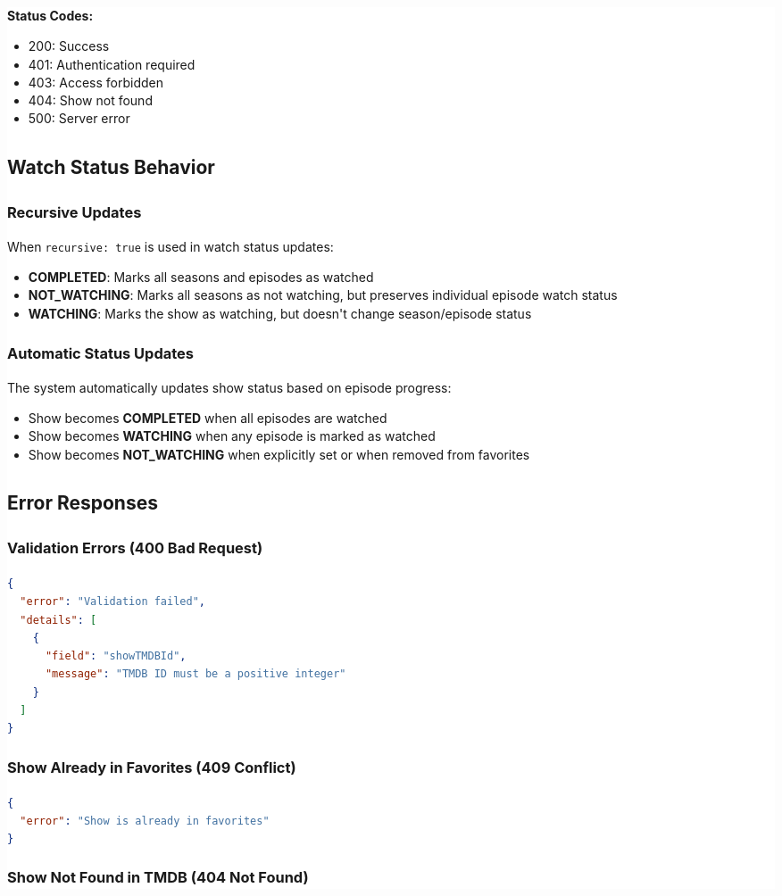 **Status Codes:**
- 200: Success
- 401: Authentication required
- 403: Access forbidden
- 404: Show not found
- 500: Server error

## Watch Status Behavior

### Recursive Updates

When `recursive: true` is used in watch status updates:

- **COMPLETED**: Marks all seasons and episodes as watched
- **NOT_WATCHING**: Marks all seasons as not watching, but preserves individual episode watch status
- **WATCHING**: Marks the show as watching, but doesn't change season/episode status

### Automatic Status Updates

The system automatically updates show status based on episode progress:

- Show becomes **COMPLETED** when all episodes are watched
- Show becomes **WATCHING** when any episode is marked as watched
- Show becomes **NOT_WATCHING** when explicitly set or when removed from favorites

## Error Responses

### Validation Errors (400 Bad Request)

```json
{
  "error": "Validation failed",
  "details": [
    {
      "field": "showTMDBId",
      "message": "TMDB ID must be a positive integer"
    }
  ]
}
```

### Show Already in Favorites (409 Conflict)

```json
{
  "error": "Show is already in favorites"
}
```

### Show Not Found in TMDB (404 Not Found)
